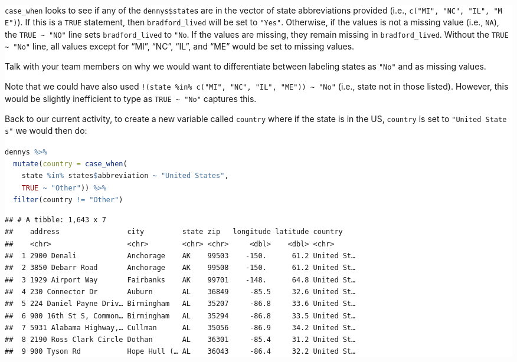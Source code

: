 `case_when` looks to see if any of the `dennys$state`s are in the vector
of state abbreviations provided (i.e., `c("MI", "NC", "IL", "ME")`). If
this is a `TRUE` statement, then `bradford_lived` will be set to
`"Yes"`. Otherwise, if the values is not a missing value (i.e., `NA`),
the `TRUE ~ "NO"` line sets `bradford_lived` to `"No`. If the values are
missing, they remain missing in `bradford_lived`. Without the
`TRUE ~ "No"` line, all values except for “MI”, “NC”, “IL”, and “ME”
would be set to missing values.

Talk with your team members on why we would want to differentiate
between labeling states as `"No"` and as missing values.

Note that we could have also used
`!(state %in% c("MI", "NC", "IL", "ME")) ~ "No"` (i.e., state not in
those listed). However, this would be slightly inefficient to type as
`TRUE ~ "No"` captures this.

Back to our current activity, to create a new variable called `country`
where if the state is in the US, `country` is set to `"United States"`
we would then do:

``` r
dennys %>% 
  mutate(country = case_when(
    state %in% states$abbreviation ~ "United States",
    TRUE ~ "Other")) %>% 
  filter(country != "Other")
```

    ## # A tibble: 1,643 x 7
    ##    address                city         state zip   longitude latitude country   
    ##    <chr>                  <chr>        <chr> <chr>     <dbl>    <dbl> <chr>     
    ##  1 2900 Denali            Anchorage    AK    99503    -150.      61.2 United St…
    ##  2 3850 Debarr Road       Anchorage    AK    99508    -150.      61.2 United St…
    ##  3 1929 Airport Way       Fairbanks    AK    99701    -148.      64.8 United St…
    ##  4 230 Connector Dr       Auburn       AL    36849     -85.5     32.6 United St…
    ##  5 224 Daniel Payne Driv… Birmingham   AL    35207     -86.8     33.6 United St…
    ##  6 900 16th St S, Common… Birmingham   AL    35294     -86.8     33.5 United St…
    ##  7 5931 Alabama Highway,… Cullman      AL    35056     -86.9     34.2 United St…
    ##  8 2190 Ross Clark Circle Dothan       AL    36301     -85.4     31.2 United St…
    ##  9 900 Tyson Rd           Hope Hull (… AL    36043     -86.4     32.2 United St…
